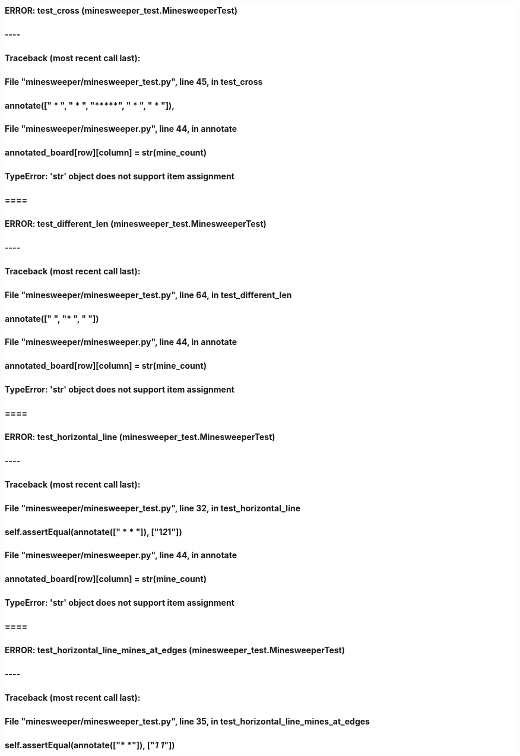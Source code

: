 #### ERROR: test_cross (minesweeper_test.MinesweeperTest)  
#### ----  
#### Traceback (most recent call last):  
####   File "minesweeper/minesweeper_test.py", line 45, in test_cross  
####     annotate(["  *  ", "  *  ", "*****", "  *  ", "  *  "]),  
####   File "minesweeper/minesweeper.py", line 44, in annotate  
####     annotated_board[row][column] = str(mine_count)  
#### TypeError: 'str' object does not support item assignment  
####   
#### ====  
#### ERROR: test_different_len (minesweeper_test.MinesweeperTest)  
#### ----  
#### Traceback (most recent call last):  
####   File "minesweeper/minesweeper_test.py", line 64, in test_different_len  
####     annotate([" ", "*  ", "  "])  
####   File "minesweeper/minesweeper.py", line 44, in annotate  
####     annotated_board[row][column] = str(mine_count)  
#### TypeError: 'str' object does not support item assignment  
####   
#### ====  
#### ERROR: test_horizontal_line (minesweeper_test.MinesweeperTest)  
#### ----  
#### Traceback (most recent call last):  
####   File "minesweeper/minesweeper_test.py", line 32, in test_horizontal_line  
####     self.assertEqual(annotate([" * * "]), ["1*2*1"])  
####   File "minesweeper/minesweeper.py", line 44, in annotate  
####     annotated_board[row][column] = str(mine_count)  
#### TypeError: 'str' object does not support item assignment  
####   
#### ====  
#### ERROR: test_horizontal_line_mines_at_edges (minesweeper_test.MinesweeperTest)  
#### ----  
#### Traceback (most recent call last):  
####   File "minesweeper/minesweeper_test.py", line 35, in test_horizontal_line_mines_at_edges  
####     self.assertEqual(annotate(["*   *"]), ["*1 1*"])  